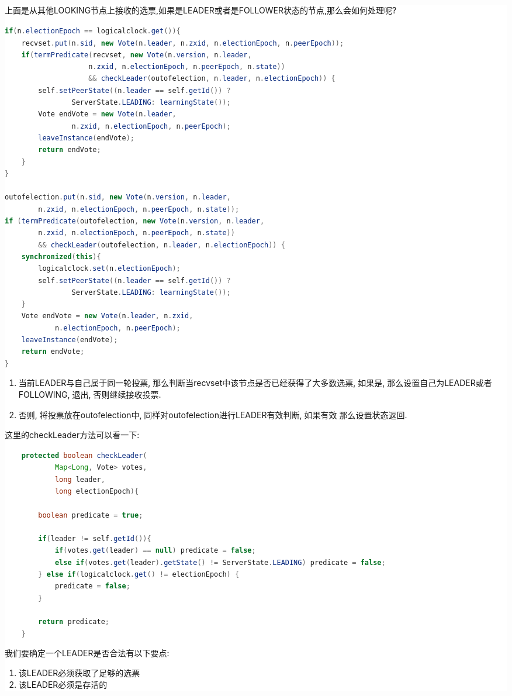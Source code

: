 上面是从其他LOOKING节点上接收的选票,如果是LEADER或者是FOLLOWER状态的节点,那么会如何处理呢?
```java
if(n.electionEpoch == logicalclock.get()){
    recvset.put(n.sid, new Vote(n.leader, n.zxid, n.electionEpoch, n.peerEpoch));
    if(termPredicate(recvset, new Vote(n.version, n.leader,
                    n.zxid, n.electionEpoch, n.peerEpoch, n.state))
                    && checkLeader(outofelection, n.leader, n.electionEpoch)) {
        self.setPeerState((n.leader == self.getId()) ?
                ServerState.LEADING: learningState());
        Vote endVote = new Vote(n.leader, 
                n.zxid, n.electionEpoch, n.peerEpoch);
        leaveInstance(endVote);
        return endVote;
    }
}

outofelection.put(n.sid, new Vote(n.version, n.leader, 
        n.zxid, n.electionEpoch, n.peerEpoch, n.state));
if (termPredicate(outofelection, new Vote(n.version, n.leader,
        n.zxid, n.electionEpoch, n.peerEpoch, n.state))
        && checkLeader(outofelection, n.leader, n.electionEpoch)) {
    synchronized(this){
        logicalclock.set(n.electionEpoch);
        self.setPeerState((n.leader == self.getId()) ?
                ServerState.LEADING: learningState());
    }
    Vote endVote = new Vote(n.leader, n.zxid, 
            n.electionEpoch, n.peerEpoch);
    leaveInstance(endVote);
    return endVote;
}
```
1. 当前LEADER与自己属于同一轮投票, 那么判断当recvset中该节点是否已经获得了大多数选票,
如果是, 那么设置自己为LEADER或者FOLLOWING, 退出, 否则继续接收投票.

2. 否则, 将投票放在outofelection中, 同样对outofelection进行LEADER有效判断, 如果有效
那么设置状态返回.

这里的checkLeader方法可以看一下:
```java
    protected boolean checkLeader(
            Map<Long, Vote> votes,
            long leader,
            long electionEpoch){

        boolean predicate = true;

        if(leader != self.getId()){
            if(votes.get(leader) == null) predicate = false;
            else if(votes.get(leader).getState() != ServerState.LEADING) predicate = false;
        } else if(logicalclock.get() != electionEpoch) {
            predicate = false;
        }

        return predicate;
    }
```
我们要确定一个LEADER是否合法有以下要点:
1. 该LEADER必须获取了足够的选票
2. 该LEADER必须是存活的
